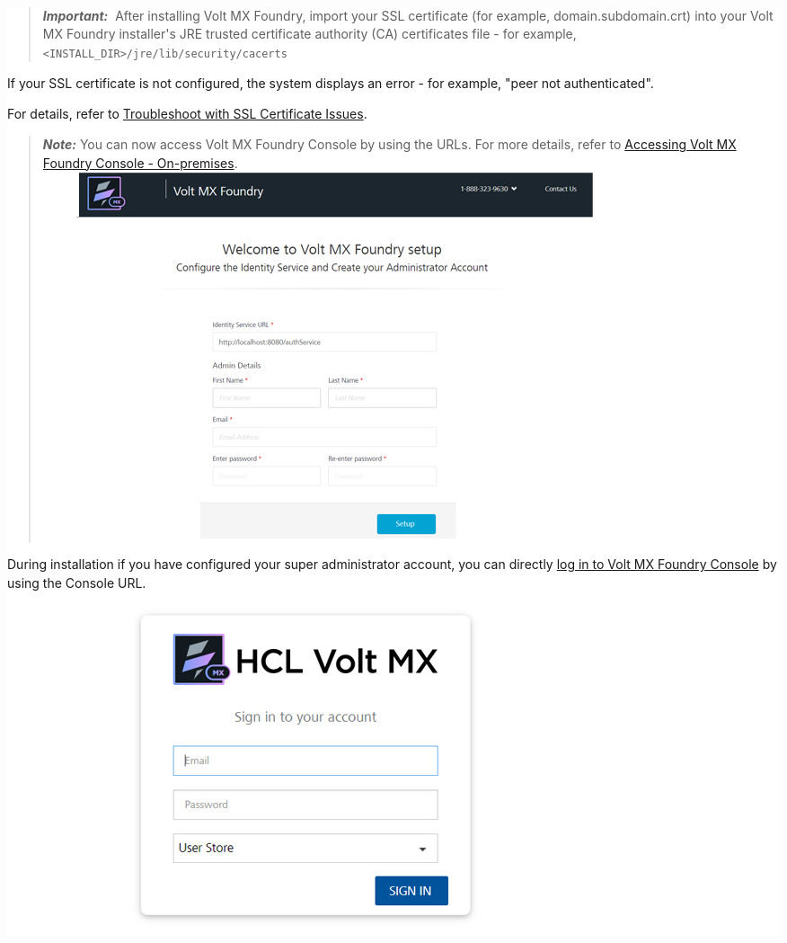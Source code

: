 
> **_Important:_**  After installing Volt MX Foundry, import your SSL certificate (for example, domain.subdomain.crt) into your Volt MX Foundry installer's JRE trusted certificate authority (CA) certificates file - for example,  
`<INSTALL_DIR>/jre/lib/security/cacerts`  
  
If your SSL certificate is not configured, the system displays an error - for example, "peer not authenticated".  
  
For details, refer to [Troubleshoot with SSL Certificate Issues](Troubleshooting.md#Service_Provider's_Certificate_Issues).

> **_Note:_** You can now access Volt MX Foundry Console by using the URLs. For more details, refer to [Accessing Volt MX Foundry Console - On-premises](../../../Foundry/voltmx_foundry_user_guide/Content/How_to_access_VoltMX_Foundry_Portal_on-Prem.md).  
![](Resources/Images/MFWelcome_649x407.png)  
  
During installation if you have configured your super administrator account, you can directly [log in to Volt MX Foundry Console](../../../Foundry/voltmx_foundry_user_guide/Content/How_to_access_VoltMX_Foundry_Portal_on-Prem.md) by using the Console URL.  
  
![](Resources/Images/Sign-inMF_648x363.png)
